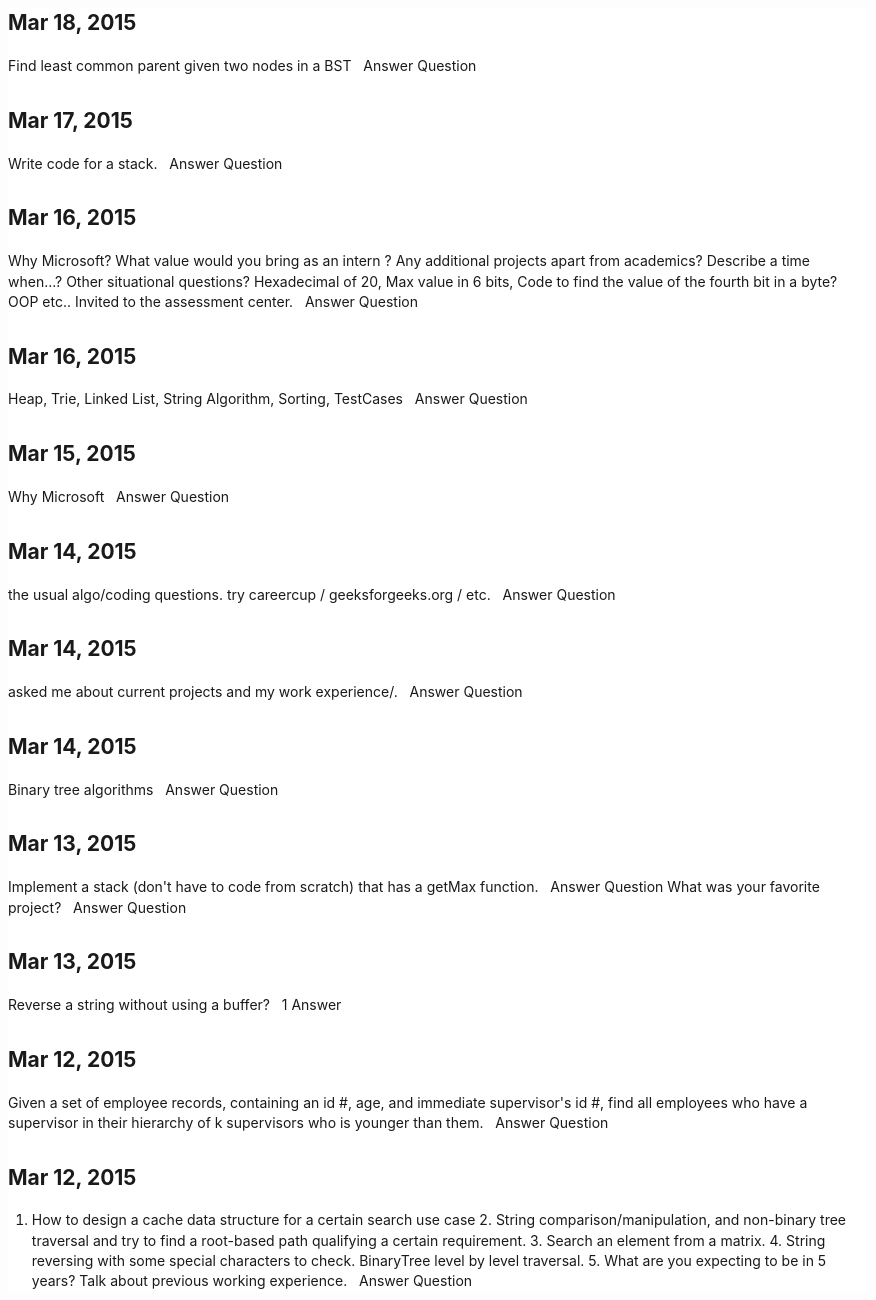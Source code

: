 Mar 18, 2015
---------------
Find least common parent given two nodes in a BST   Answer Question

Mar 17, 2015
---------------
Write code for a stack.   Answer Question

Mar 16, 2015
---------------
Why Microsoft? What value would you bring as an intern ? Any additional projects apart from academics? Describe a time when...? Other situational questions? Hexadecimal of 20, Max value in 6 bits, Code to find the value of the fourth bit in a byte? OOP etc.. Invited to the assessment center.   Answer Question

Mar 16, 2015
---------------
Heap, Trie, Linked List, String Algorithm, Sorting, TestCases   Answer Question

Mar 15, 2015
---------------
Why Microsoft   Answer Question

Mar 14, 2015
---------------
the usual algo/coding questions. try careercup / geeksforgeeks.org / etc.   Answer Question

Mar 14, 2015
---------------
asked me about current projects and my work experience/.   Answer Question

Mar 14, 2015
---------------
Binary tree algorithms   Answer Question

Mar 13, 2015
---------------
Implement a stack (don't have to code from scratch) that has a getMax function.   Answer Question What was your favorite project?   Answer Question

Mar 13, 2015
---------------
Reverse a string without using a buffer?   1 Answer

Mar 12, 2015
---------------
Given a set of employee records, containing an id #, age, and immediate supervisor's id #, find all employees who have a supervisor in their hierarchy of k supervisors who is younger than them.   Answer Question

Mar 12, 2015
---------------
1. How to design a cache data structure for a certain search use case 2. String comparison/manipulation, and non-binary tree traversal and try to find a root-based path qualifying a certain requirement. 3. Search an element from a matrix. 4. String reversing with some special characters to check. BinaryTree level by level traversal. 5. What are you expecting to be in 5 years? Talk about previous working experience.   Answer Question
